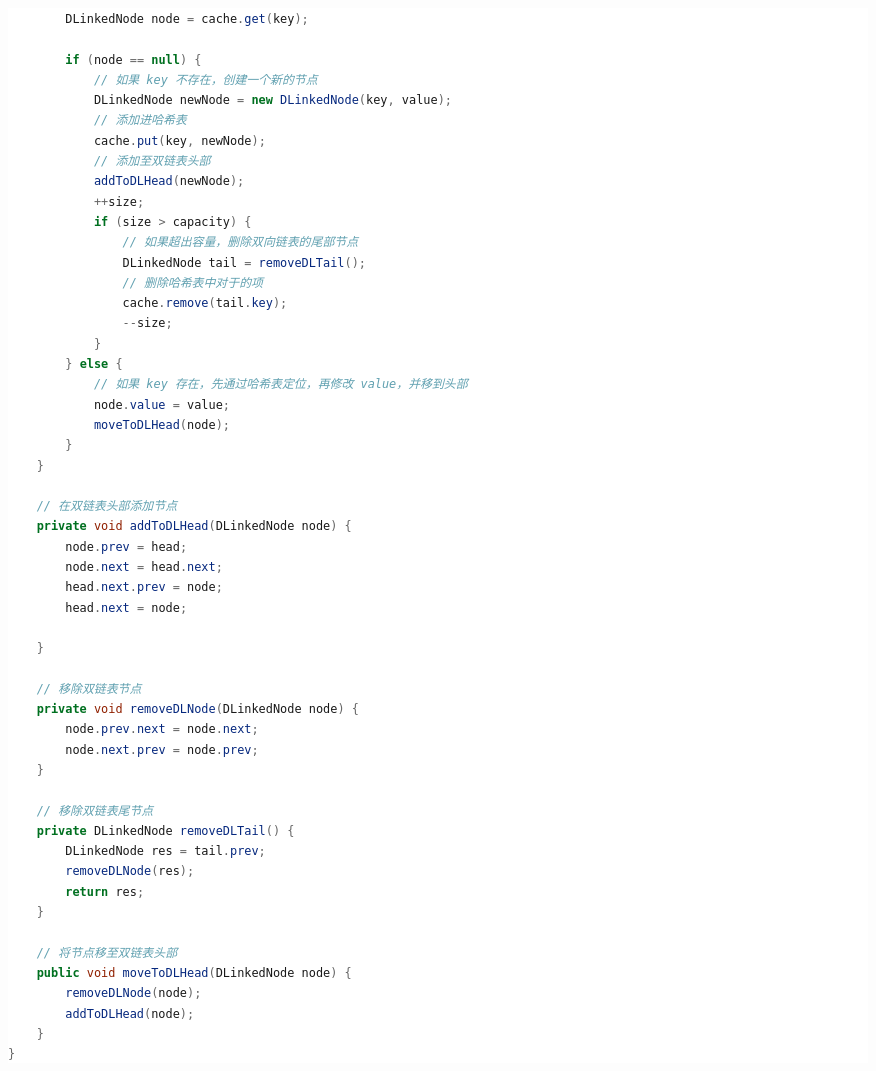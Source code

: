 ```java
        DLinkedNode node = cache.get(key);

        if (node == null) {
            // 如果 key 不存在，创建一个新的节点
            DLinkedNode newNode = new DLinkedNode(key, value);
            // 添加进哈希表
            cache.put(key, newNode);
            // 添加至双链表头部
            addToDLHead(newNode);
            ++size;
            if (size > capacity) {
                // 如果超出容量，删除双向链表的尾部节点
                DLinkedNode tail = removeDLTail();
                // 删除哈希表中对于的项
                cache.remove(tail.key);
                --size;
            }
        } else {
            // 如果 key 存在，先通过哈希表定位，再修改 value，并移到头部
            node.value = value;
            moveToDLHead(node);
        }
    }

    // 在双链表头部添加节点
    private void addToDLHead(DLinkedNode node) {
        node.prev = head;
        node.next = head.next;
        head.next.prev = node;
        head.next = node;

    }

    // 移除双链表节点
    private void removeDLNode(DLinkedNode node) {
        node.prev.next = node.next;
        node.next.prev = node.prev;
    }
    
    // 移除双链表尾节点
    private DLinkedNode removeDLTail() {
        DLinkedNode res = tail.prev;
        removeDLNode(res);
        return res;
    }

    // 将节点移至双链表头部
    public void moveToDLHead(DLinkedNode node) {
        removeDLNode(node);
        addToDLHead(node);
    }
}
```
